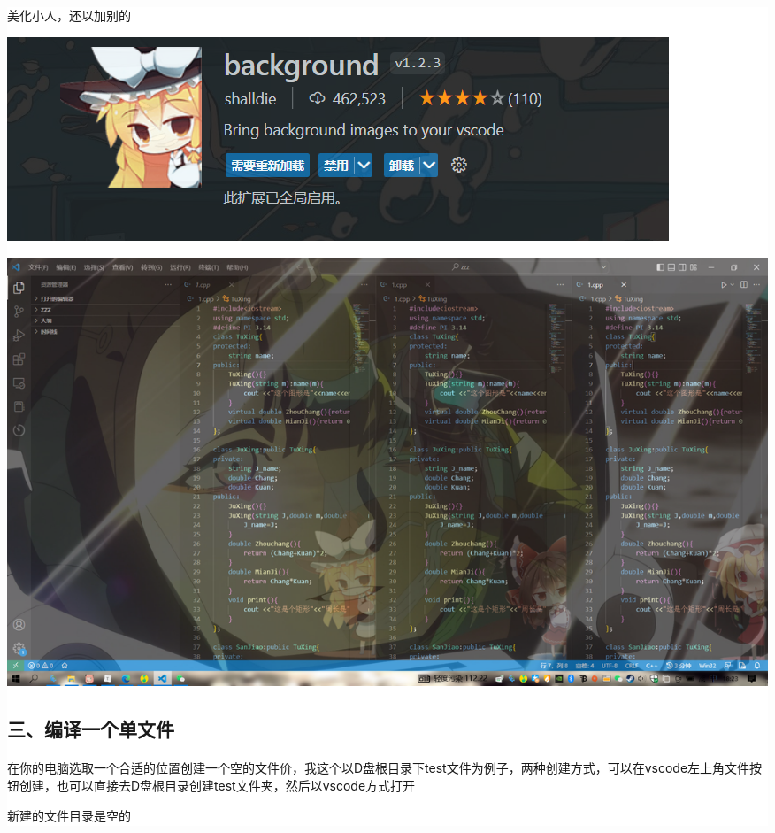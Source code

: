 

美化小人，还以加别的

![](vscode-cmake-多文件编译/1667557249899.png)



![效果图](vscode-cmake-多文件编译/1667557403063.png)



## 三、编译一个单文件

在你的电脑选取一个合适的位置创建一个空的文件价，我这个以D盘根目录下test文件为例子，两种创建方式，可以在vscode左上角文件按钮创建，也可以直接去D盘根目录创建test文件夹，然后以vscode方式打开

新建的文件目录是空的
